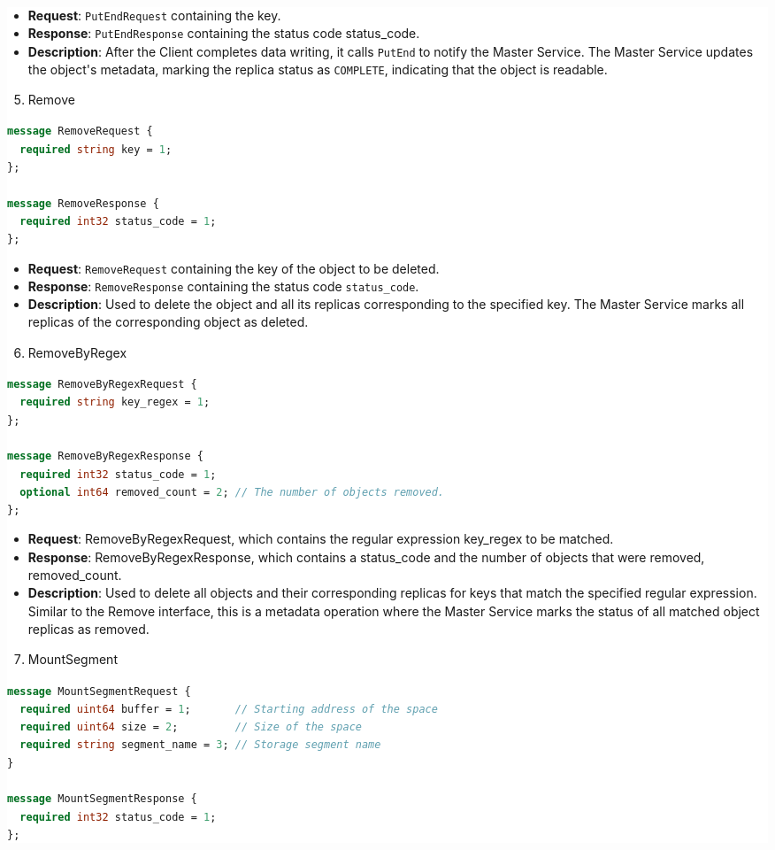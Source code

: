 - **Request**: `PutEndRequest` containing the key.
- **Response**: `PutEndResponse` containing the status code status_code.
- **Description**: After the Client completes data writing, it calls `PutEnd` to notify the Master Service. The Master Service updates the object's metadata, marking the replica status as `COMPLETE`, indicating that the object is readable.

5. Remove

```protobuf
message RemoveRequest {
  required string key = 1; 
};

message RemoveResponse {
  required int32 status_code = 1;
};
```

- **Request**: `RemoveRequest` containing the key of the object to be deleted.
- **Response**: `RemoveResponse` containing the status code `status_code`.
- **Description**: Used to delete the object and all its replicas corresponding to the specified key. The Master Service marks all replicas of the corresponding object as deleted.

6. RemoveByRegex

```protobuf
message RemoveByRegexRequest {
  required string key_regex = 1;
};

message RemoveByRegexResponse {
  required int32 status_code = 1;
  optional int64 removed_count = 2; // The number of objects removed.
};
```

- **Request**: RemoveByRegexRequest, which contains the regular expression key_regex to be matched.
- **Response**: RemoveByRegexResponse, which contains a status_code and the number of objects that were removed, removed_count.
- **Description**: Used to delete all objects and their corresponding replicas for keys that match the specified regular expression. Similar to the Remove interface, this is a metadata operation where the Master Service marks the status of all matched object replicas as removed.

7. MountSegment

```protobuf
message MountSegmentRequest {
  required uint64 buffer = 1;       // Starting address of the space
  required uint64 size = 2;         // Size of the space
  required string segment_name = 3; // Storage segment name
}

message MountSegmentResponse {
  required int32 status_code = 1;
};
```
